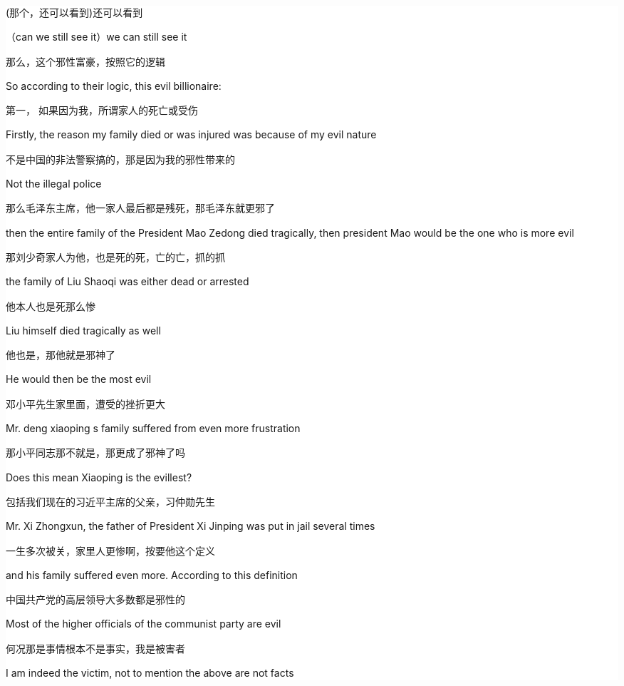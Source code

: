 
(那个，还可以看到)还可以看到 

（can we still see it）we can still see it 


那么，这个邪性富豪，按照它的逻辑 

So according to their logic, this evil billionaire: 


第一， 如果因为我，所谓家人的死亡或受伤 

Firstly, the reason my family died or was injured was because of my evil nature 


不是中国的非法警察搞的，那是因为我的邪性带来的 

Not the illegal police 


那么毛泽东主席，他一家人最后都是残死，那毛泽东就更邪了 

then the entire family of the President Mao Zedong died tragically, then president Mao would be the one who is more evil 


那刘少奇家人为他，也是死的死，亡的亡，抓的抓 

the family of Liu Shaoqi was either dead or arrested 


他本人也是死那么惨 

Liu himself died tragically as well 


他也是，那他就是邪神了 

He would then be the most evil 


邓小平先生家里面，遭受的挫折更大 

Mr. deng xiaoping s family suffered from even more frustration 


那小平同志那不就是，那更成了邪神了吗 

Does this mean Xiaoping is the evillest? 


包括我们现在的习近平主席的父亲，习仲勋先生 

Mr. Xi Zhongxun, the father of President Xi Jinping was put in jail several times 


一生多次被关，家里人更惨啊，按要他这个定义 

and his family suffered even more. According to this definition 


中国共产党的高层领导大多数都是邪性的 

Most of the higher officials of the communist party are evil 


何况那是事情根本不是事实，我是被害者 

I am indeed the victim, not to mention the above are not facts 
